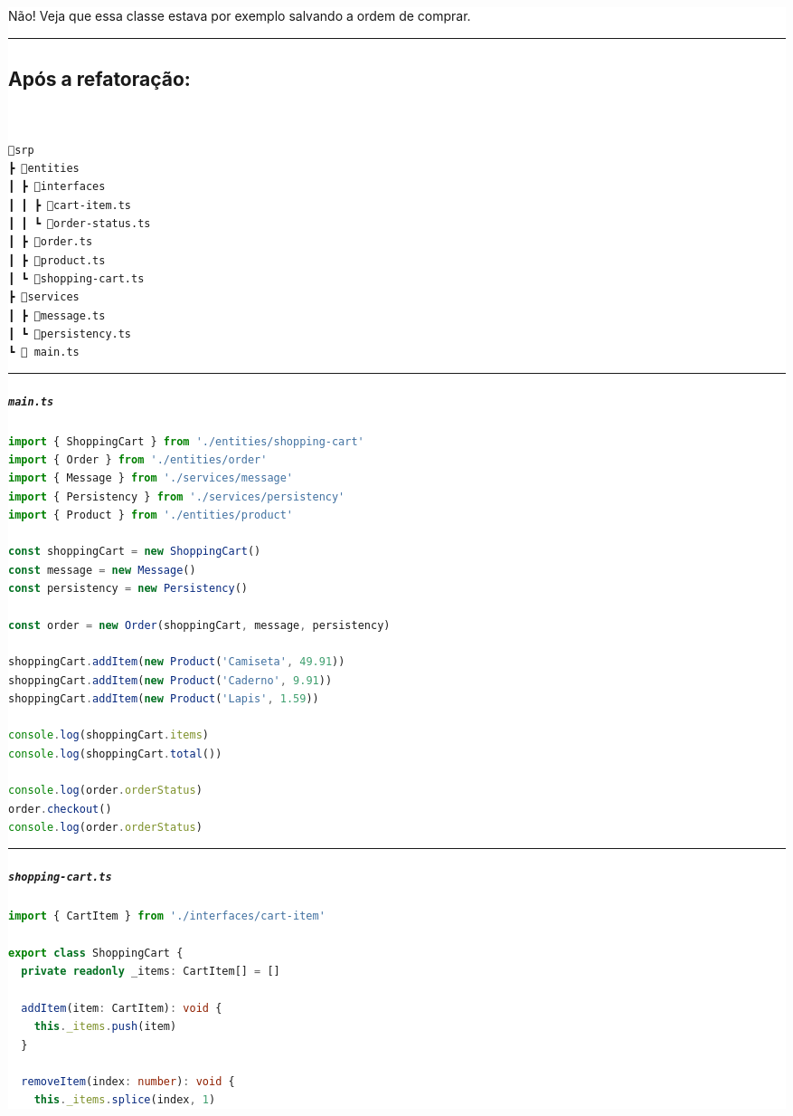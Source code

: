 Não! Veja que essa classe estava por exemplo salvando a ordem de comprar.

---

## Após a refatoração:

<br>

~~~
📂srp
┣ 📂entities
┃ ┣ 📂interfaces
┃ ┃ ┣ 📄cart-item.ts
┃ ┃ ┗ 📄order-status.ts
┃ ┣ 📄order.ts
┃ ┣ 📄product.ts
┃ ┗ 📄shopping-cart.ts
┣ 📂services
┃ ┣ 📄message.ts
┃ ┗ 📄persistency.ts
┗ 📄 main.ts

~~~
<hr>

##### `main.ts`
~~~ typescript
import { ShoppingCart } from './entities/shopping-cart'
import { Order } from './entities/order'
import { Message } from './services/message'
import { Persistency } from './services/persistency'
import { Product } from './entities/product'

const shoppingCart = new ShoppingCart()
const message = new Message()
const persistency = new Persistency()

const order = new Order(shoppingCart, message, persistency)

shoppingCart.addItem(new Product('Camiseta', 49.91))
shoppingCart.addItem(new Product('Caderno', 9.91))
shoppingCart.addItem(new Product('Lapis', 1.59))

console.log(shoppingCart.items)
console.log(shoppingCart.total())

console.log(order.orderStatus)
order.checkout()
console.log(order.orderStatus)
~~~
<hr>

##### `shopping-cart.ts`
~~~ typescript
import { CartItem } from './interfaces/cart-item'

export class ShoppingCart {
  private readonly _items: CartItem[] = []

  addItem(item: CartItem): void {
    this._items.push(item)
  }

  removeItem(index: number): void {
    this._items.splice(index, 1)
~~~